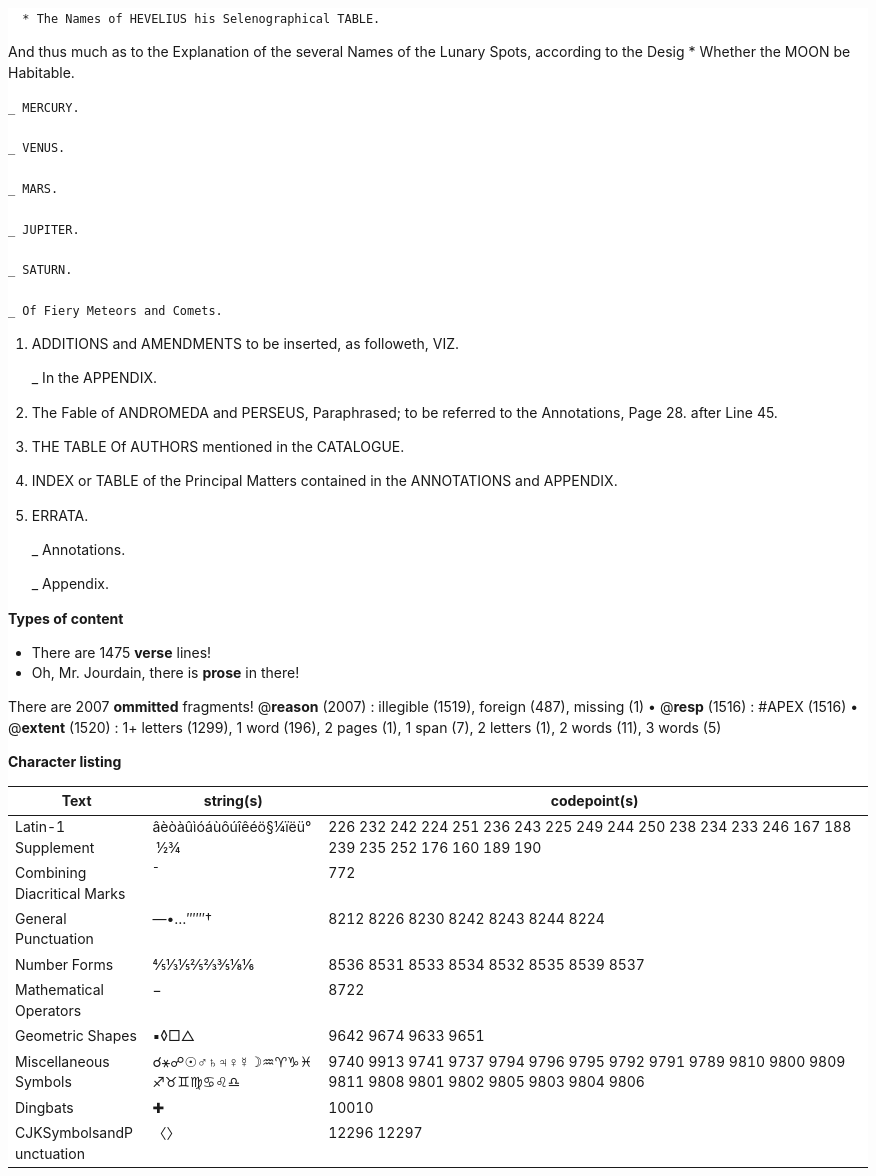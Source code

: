       * The Names of HEVELIUS his Selenographical TABLE.
And thus much as to the Explanation of the several Names of the Lunary Spots, according to the Desig
      * Whether the MOON be Habitable.

    _ MERCURY.

    _ VENUS.

    _ MARS.

    _ JUPITER.

    _ SATURN.

    _ Of Fiery Meteors and Comets.

1. ADDITIONS and AMENDMENTS to be inserted, as followeth, VIZ.

    _ In the APPENDIX.

1. The Fable of ANDROMEDA and PERSEUS, Paraphrased; to be referred to the Annotations, Page 28. after Line 45.

1. THE TABLE Of AUTHORS mentioned in the CATALOGUE.

1. INDEX or TABLE of the Principal Matters contained in the ANNOTATIONS and APPENDIX.

1. ERRATA.

    _ Annotations.

    _ Appendix.

**Types of content**

  * There are 1475 **verse** lines!
  * Oh, Mr. Jourdain, there is **prose** in there!

There are 2007 **ommitted** fragments! 
 @__reason__ (2007) : illegible (1519), foreign (487), missing (1)  •  @__resp__ (1516) : #APEX (1516)  •  @__extent__ (1520) : 1+ letters (1299), 1 word (196), 2 pages (1), 1 span (7), 2 letters (1), 2 words (11), 3 words (5)

**Character listing**


|Text|string(s)|codepoint(s)|
|---|---|---|
|Latin-1 Supplement|âèòàûìóáùôúîêéö§¼ïëü° ½¾|226 232 242 224 251 236 243 225 249 244 250 238 234 233 246 167 188 239 235 252 176 160 189 190|
|Combining             Diacritical Marks|̄|772|
|General Punctuation|—•…′″‴†|8212 8226 8230 8242 8243 8244 8224|
|Number Forms|⅘⅓⅕⅖⅔⅗⅛⅙|8536 8531 8533 8534 8532 8535 8539 8537|
|Mathematical Operators|−|8722|
|Geometric Shapes|▪◊□△|9642 9674 9633 9651|
|Miscellaneous Symbols|☌⚹☍☉♂♄♃♀☿☽♒♈♑♓♐♉♊♍♋♌♎|9740 9913 9741 9737 9794 9796 9795 9792 9791 9789 9810 9800 9809 9811 9808 9801 9802 9805 9803 9804 9806|
|Dingbats|✚|10010|
|CJKSymbolsandPunctuation|〈〉|12296 12297|

